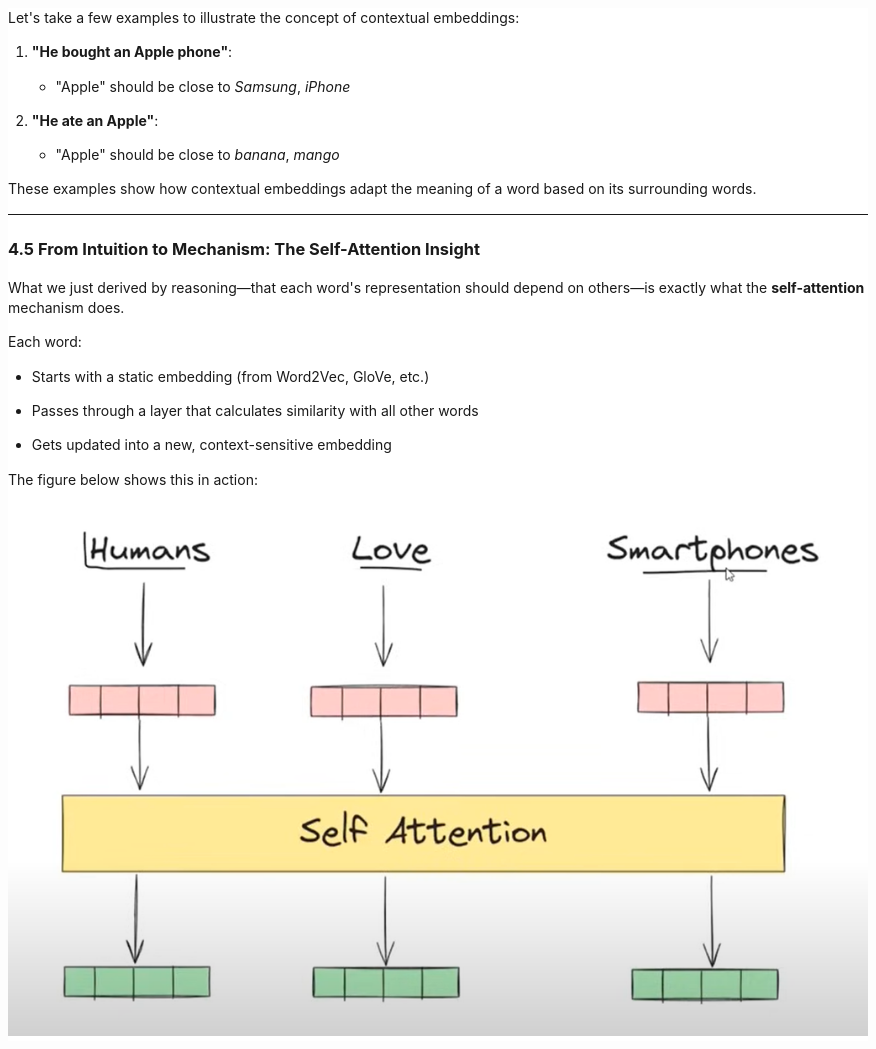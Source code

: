 Let's take a few examples to illustrate the concept of contextual embeddings:

1. **"He bought an Apple phone"**:
    - "Apple" should be close to _Samsung_, _iPhone_
     
2. **"He ate an Apple"**:
    - "Apple" should be close to _banana_, _mango_
     
These examples show how contextual embeddings adapt the meaning of a word based on its surrounding words.

---

### 4.5 From Intuition to Mechanism: The Self-Attention Insight

What we just derived by reasoning—that each word's representation should depend on others—is exactly what the **self-attention** mechanism does.

Each word:

- Starts with a static embedding (from Word2Vec, GloVe, etc.)
    
- Passes through a layer that calculates similarity with all other words
    
- Gets updated into a new, context-sensitive embedding
    

The figure below shows this in action:

![1](images/1.png)
